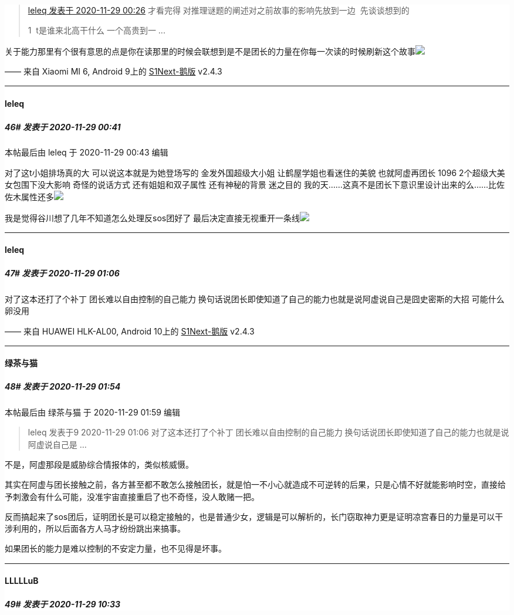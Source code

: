 
<blockquote><a href="httphttps://bbs.saraba1st.com/2b/forum.php?mod=redirect&amp;goto=findpost&amp;pid=49552891&amp;ptid=1974514" target="_blank">leleq 发表于 2020-11-29 00:26</a>
才看完得 对推理谜题的阐述对之前故事的影响先放到一边  先谈谈想到的 

1  t是谁来北高干什么 一个高贵到一 ...</blockquote>
关于能力那里有个很有意思的点是你在读那里的时候会联想到是不是团长的力量在你每一次读的时候刷新这个故事<img src="https://static.saraba1st.com/image/smiley/face2017/067.png" referrerpolicy="no-referrer">

—— 来自 Xiaomi MI 6, Android 9上的 [S1Next-鹅版](https://github.com/ykrank/S1-Next/releases) v2.4.3


-----

####  leleq  
##### 46#       发表于 2020-11-29 00:41


 本帖最后由 leleq 于 2020-11-29 00:43 编辑 

对了这t小姐排场真的大 可以说这本就是为她登场写的 金发外国超级大小姐 让鹤屋学姐也看迷住的美貌 也就阿虚再团长 1096 2个超级大美女包围下没大影响 奇怪的说话方式 还有姐姐和双子属性 还有神秘的背景 迷之目的 我的天……这真不是团长下意识里设计出来的么……比佐佐木属性还多<img src="https://static.saraba1st.com/image/smiley/face2017/067.png" referrerpolicy="no-referrer">


我是觉得谷川想了几年不知道怎么处理反sos团好了 最后决定直接无视重开一条线<img src="https://static.saraba1st.com/image/smiley/face2017/053.png" referrerpolicy="no-referrer">


-----

####  leleq  
##### 47#       发表于 2020-11-29 01:06


对了这本还打了个补丁 团长难以自由控制的自己能力 换句话说团长即使知道了自己的能力也就是说阿虚说自己是囧史密斯的大招 可能什么卵没用   

—— 来自 HUAWEI HLK-AL00, Android 10上的 [S1Next-鹅版](https://github.com/ykrank/S1-Next/releases) v2.4.3


-----

####  绿茶与猫  
##### 48#       发表于 2020-11-29 01:54


 本帖最后由 绿茶与猫 于 2020-11-29 01:59 编辑 
<blockquote>leleq 发表于9 2020-11-29 01:06
对了这本还打了个补丁 团长难以自由控制的自己能力 换句话说团长即使知道了自己的能力也就是说阿虚说自己是 ...</blockquote>

不是，阿虚那段是威胁综合情报体的，类似核威慑。

其实在阿虚与团长接触之前，各方甚至都不敢怎么接触团长，就是怕一不小心就造成不可逆转的后果，只是心情不好就能影响时空，直接给予刺激会有什么可能，没准宇宙直接重启了也不奇怪，没人敢赌一把。

反而搞起来了sos团后，证明团长是可以稳定接触的，也是普通少女，逻辑是可以解析的，长门窃取神力更是证明凉宫春日的力量是可以干涉利用的，所以后面各方人马才纷纷跳出来搞事。

如果团长的能力是难以控制的不安定力量，也不见得是坏事。


-----

####  LLLLLuB  
##### 49#       发表于 2020-11-29 10:33
